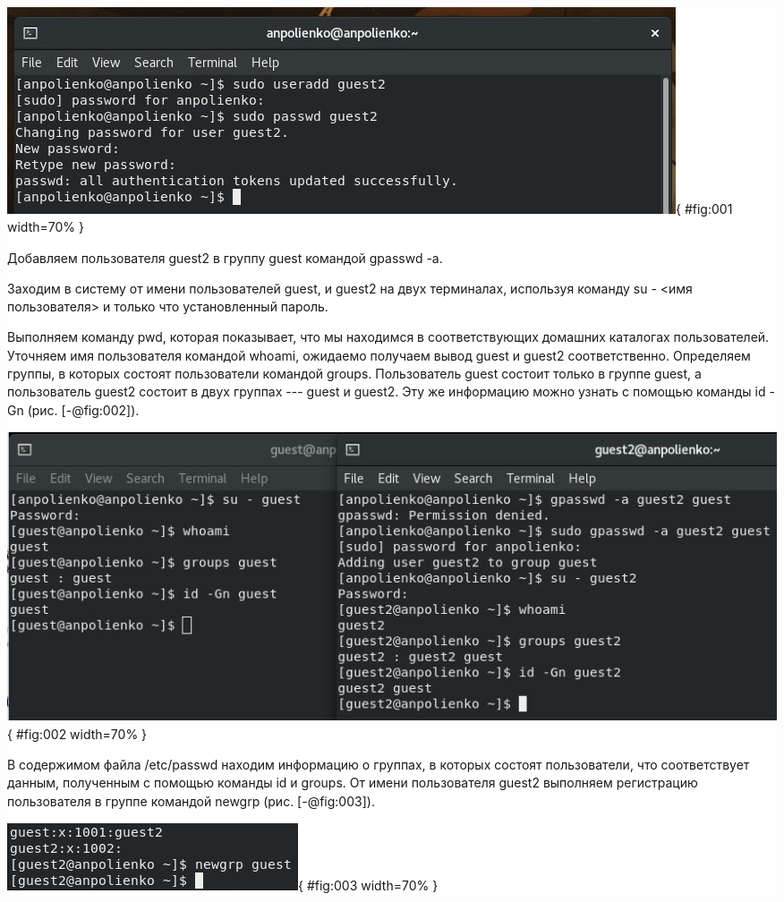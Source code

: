 ![Создание пользователя и установка пароля](image/Screenshot_1.jpg){ #fig:001 width=70% }

Добавляем пользователя guest2 в группу guest командой gpasswd -a.

Заходим в систему от имени пользователей guest, и guest2 на двух терминалах, используя команду su - <имя пользователя> и только что установленный пароль. 

Выполняем команду pwd, которая показывает, что мы находимся в соответствующих домашних каталогах пользователей. Уточняем имя 
пользователя командой whoami, ожидаемо получаем вывод guest и guest2 соответственно. Определяем группы, в которых состоят пользователи командой groups. Пользователь guest состоит только в группе guest, а пользователь guest2 состоит в двух группах --- guest и guest2. Эту же информацию можно узнать с помощью команды id -Gn (рис. [-@fig:002]).

![Проверка групп](image/Screenshot_2.jpg){ #fig:002 width=70% }

В содержимом файла /etc/passwd находим информацию о группах, в которых состоят пользователи, что соответствует данным, полученным с помощью команды id и groups. От имени пользователя guest2 выполняем регистрацию пользователя в группе командой newgrp (рис. [-@fig:003]).

![Регистрация пользователя в группе](image/Screenshot_3.jpg){ #fig:003 width=70% }
